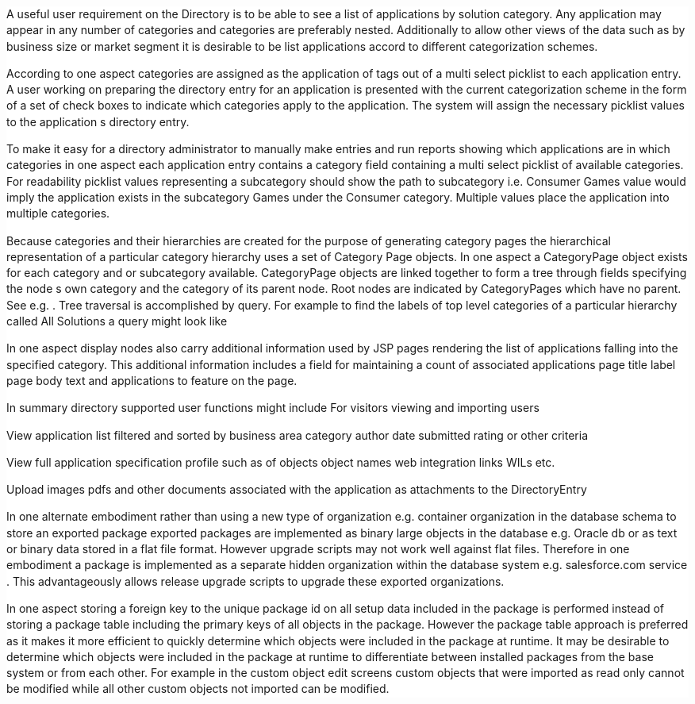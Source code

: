 A useful user requirement on the Directory is to be able to see a list of applications by solution category. Any application may appear in any number of categories and categories are preferably nested. Additionally to allow other views of the data such as by business size or market segment it is desirable to be list applications accord to different categorization schemes.

According to one aspect categories are assigned as the application of tags out of a multi select picklist to each application entry. A user working on preparing the directory entry for an application is presented with the current categorization scheme in the form of a set of check boxes to indicate which categories apply to the application. The system will assign the necessary picklist values to the application s directory entry.

To make it easy for a directory administrator to manually make entries and run reports showing which applications are in which categories in one aspect each application entry contains a category field containing a multi select picklist of available categories. For readability picklist values representing a subcategory should show the path to subcategory i.e. Consumer Games value would imply the application exists in the subcategory Games under the Consumer category. Multiple values place the application into multiple categories.

Because categories and their hierarchies are created for the purpose of generating category pages the hierarchical representation of a particular category hierarchy uses a set of Category Page objects. In one aspect a CategoryPage object exists for each category and or subcategory available. CategoryPage objects are linked together to form a tree through fields specifying the node s own category and the category of its parent node. Root nodes are indicated by CategoryPages which have no parent. See e.g. . Tree traversal is accomplished by query. For example to find the labels of top level categories of a particular hierarchy called All Solutions a query might look like 

In one aspect display nodes also carry additional information used by JSP pages rendering the list of applications falling into the specified category. This additional information includes a field for maintaining a count of associated applications page title label page body text and applications to feature on the page.

In summary directory supported user functions might include For visitors viewing and importing users 

View application list filtered and sorted by business area category author date submitted rating or other criteria

View full application specification profile such as of objects object names web integration links WILs etc. 

Upload images pdfs and other documents associated with the application as attachments to the DirectoryEntry

In one alternate embodiment rather than using a new type of organization e.g. container organization in the database schema to store an exported package exported packages are implemented as binary large objects in the database e.g. Oracle db or as text or binary data stored in a flat file format. However upgrade scripts may not work well against flat files. Therefore in one embodiment a package is implemented as a separate hidden organization within the database system e.g. salesforce.com service . This advantageously allows release upgrade scripts to upgrade these exported organizations.

In one aspect storing a foreign key to the unique package id on all setup data included in the package is performed instead of storing a package table including the primary keys of all objects in the package. However the package table approach is preferred as it makes it more efficient to quickly determine which objects were included in the package at runtime. It may be desirable to determine which objects were included in the package at runtime to differentiate between installed packages from the base system or from each other. For example in the custom object edit screens custom objects that were imported as read only cannot be modified while all other custom objects not imported can be modified.
